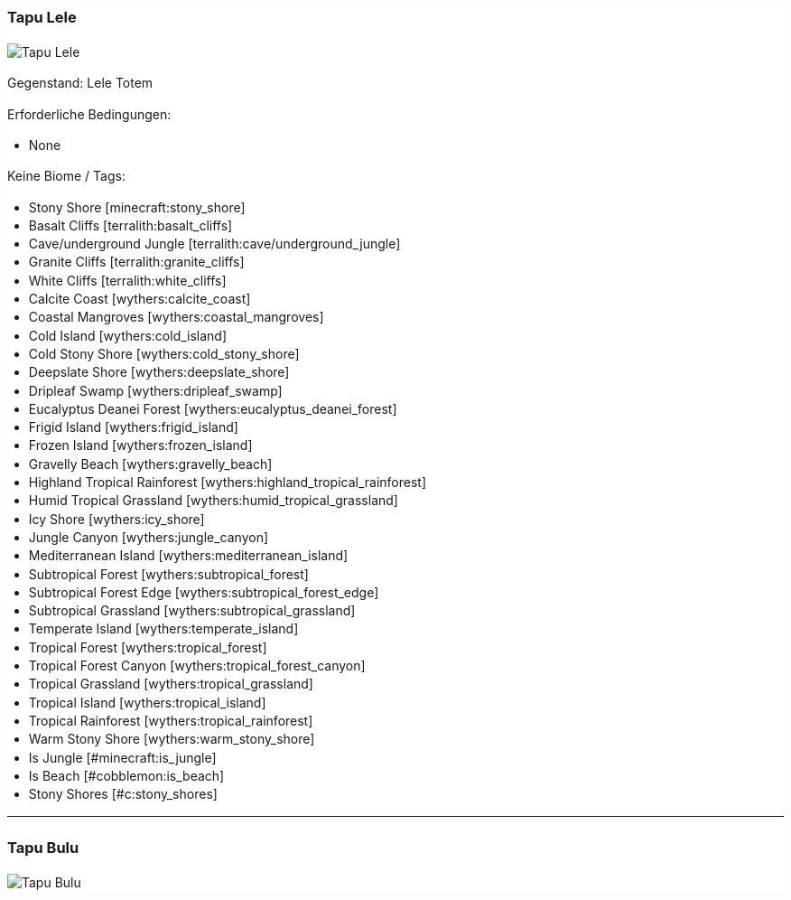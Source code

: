 
### Tapu Lele

![Tapu Lele](https://www.pokepedia.fr/images/e/ea/Sprite_0786_HOME.png)

Gegenstand: Lele Totem

Erforderliche Bedingungen:

- None

Keine
Biome / Tags:

- Stony Shore [minecraft:stony_shore]
- Basalt Cliffs [terralith:basalt_cliffs]
- Cave/underground Jungle [terralith:cave/underground_jungle]
- Granite Cliffs [terralith:granite_cliffs]
- White Cliffs [terralith:white_cliffs]
- Calcite Coast [wythers:calcite_coast]
- Coastal Mangroves [wythers:coastal_mangroves]
- Cold Island [wythers:cold_island]
- Cold Stony Shore [wythers:cold_stony_shore]
- Deepslate Shore [wythers:deepslate_shore]
- Dripleaf Swamp [wythers:dripleaf_swamp]
- Eucalyptus Deanei Forest [wythers:eucalyptus_deanei_forest]
- Frigid Island [wythers:frigid_island]
- Frozen Island [wythers:frozen_island]
- Gravelly Beach [wythers:gravelly_beach]
- Highland Tropical Rainforest [wythers:highland_tropical_rainforest]
- Humid Tropical Grassland [wythers:humid_tropical_grassland]
- Icy Shore [wythers:icy_shore]
- Jungle Canyon [wythers:jungle_canyon]
- Mediterranean Island [wythers:mediterranean_island]
- Subtropical Forest [wythers:subtropical_forest]
- Subtropical Forest Edge [wythers:subtropical_forest_edge]
- Subtropical Grassland [wythers:subtropical_grassland]
- Temperate Island [wythers:temperate_island]
- Tropical Forest [wythers:tropical_forest]
- Tropical Forest Canyon [wythers:tropical_forest_canyon]
- Tropical Grassland [wythers:tropical_grassland]
- Tropical Island [wythers:tropical_island]
- Tropical Rainforest [wythers:tropical_rainforest]
- Warm Stony Shore [wythers:warm_stony_shore]
- Is Jungle [#minecraft:is_jungle]
- Is Beach [#cobblemon:is_beach]
- Stony Shores [#c:stony_shores]

---

### Tapu Bulu

![Tapu Bulu](https://www.pokepedia.fr/images/1/1e/Sprite_0787_HOME.png)
